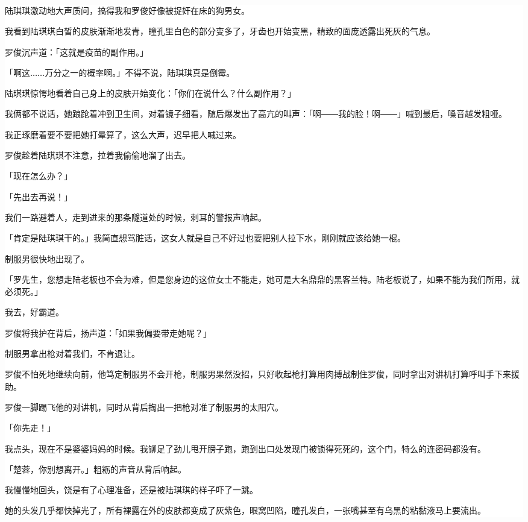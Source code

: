 
陆琪琪激动地大声质问，搞得我和罗俊好像被捉奸在床的狗男女。


我看到陆琪琪白皙的皮肤渐渐地发青，瞳孔里白色的部分变多了，牙齿也开始变黑，精致的面庞透露出死灰的气息。


罗俊沉声道：「这就是疫苗的副作用。」


「啊这……万分之一的概率啊。」不得不说，陆琪琪真是倒霉。


陆琪琪惊愕地看着自己身上的皮肤开始变化：「你们在说什么？什么副作用？」


我俩都不说话，她踉跄着冲到卫生间，对着镜子细看，随后爆发出了高亢的叫声：「啊——我的脸！啊——」喊到最后，嗓音越发粗哑。


我正琢磨着要不要把她打晕算了，这么大声，迟早把人喊过来。


罗俊趁着陆琪琪不注意，拉着我偷偷地溜了出去。


「现在怎么办？」


「先出去再说！」


我们一路避着人，走到进来的那条隧道处的时候，刺耳的警报声响起。


「肯定是陆琪琪干的。」我简直想骂脏话，这女人就是自己不好过也要把别人拉下水，刚刚就应该给她一棍。


制服男很快地出现了。


「罗先生，您想走陆老板也不会为难，但是您身边的这位女士不能走，她可是大名鼎鼎的黑客兰特。陆老板说了，如果不能为我们所用，就必须死。」


我去，好霸道。


罗俊将我护在背后，扬声道：「如果我偏要带走她呢？」


制服男拿出枪对着我们，不肯退让。


罗俊不怕死地继续向前，他笃定制服男不会开枪，制服男果然没招，只好收起枪打算用肉搏战制住罗俊，同时拿出对讲机打算呼叫手下来援助。


罗俊一脚踢飞他的对讲机，同时从背后掏出一把枪对准了制服男的太阳穴。


「你先走！」


我点头，现在不是婆婆妈妈的时候。我铆足了劲儿甩开膀子跑，跑到出口处发现门被锁得死死的，这个门，特么的连密码都没有。


「楚蓉，你别想离开。」粗粝的声音从背后响起。


我慢慢地回头，饶是有了心理准备，还是被陆琪琪的样子吓了一跳。


她的头发几乎都快掉光了，所有裸露在外的皮肤都变成了灰紫色，眼窝凹陷，瞳孔发白，一张嘴甚至有乌黑的粘黏液马上要流出。

